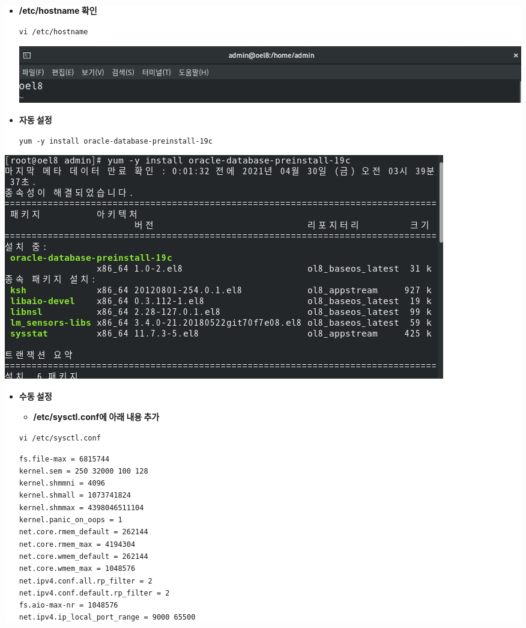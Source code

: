   

- **/etc/hostname 확인**

  ```shell
  vi /etc/hostname 
  ```

  ![image-20210429175324380](images/image-20210429175324380.png)



- **자동 설정**

  ```shell
  yum -y install oracle-database-preinstall-19c
  ```

![image-20210429184142203](images/image-20210429184142203.png)



- **수동 설정**

  - **/etc/sysctl.conf에 아래 내용 추가**

  ```shell
  vi /etc/sysctl.conf
  ```

  ```shell
  fs.file-max = 6815744
  kernel.sem = 250 32000 100 128
  kernel.shmmni = 4096
  kernel.shmall = 1073741824
  kernel.shmmax = 4398046511104
  kernel.panic_on_oops = 1
  net.core.rmem_default = 262144
  net.core.rmem_max = 4194304
  net.core.wmem_default = 262144
  net.core.wmem_max = 1048576
  net.ipv4.conf.all.rp_filter = 2
  net.ipv4.conf.default.rp_filter = 2
  fs.aio-max-nr = 1048576
  net.ipv4.ip_local_port_range = 9000 65500
  ```
